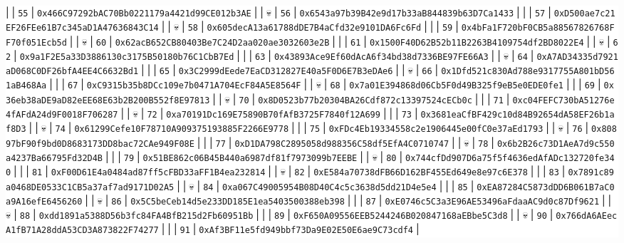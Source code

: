 |  | `55` | `0x466C97292bAC70Bb0221179a4421d99CE012b3AE` |
| 💀 | `56` | `0x6543a97b39B42e9d17b33aB844839b63D7Ca1433` |
|  | `57` | `0xD500ae7c21EF26FEe61B7c345aD1A47636843C14` |
| 💀 | `58` | `0x605decA13a61788dDE7B4aCfd32e9101DA6Fc6Fd` |
|  | `59` | `0x4bFa1F720bF0CB5a88567826768FF70f051Ecb5d` |
| 💀 | `60` | `0x62acB652CB80403Be7C24D2aa020ae3032603e2B` |
|  | `61` | `0x1500F40D62B52b11B2263B4109754df2BD8022E4` |
| 💀 | `62` | `0x9a1F2E5a33D3886130c3175B50180b76C1CbB7Ed` |
|  | `63` | `0x43893Ace9Ef60dAcA6f34bd38d7336BE97FE66A3` |
| 💀 | `64` | `0xA7AD34335d7921aD068C0DF26bfA4EE4C6632Bd1` |
|  | `65` | `0x3C2999dEede7EaCD312827E40a5F0D6E7B3eDAe6` |
| 💀 | `66` | `0x1Dfd521c830Ad788e9317755A801bD561aB468Aa` |
|  | `67` | `0xC9315b35b8DCc109e7b0471A704EcF84A5E8564F` |
| 💀 | `68` | `0x7a01E394868d06Cb5F0d49B325f9eB5e0EDE0fe1` |
|  | `69` | `0x36eb38aDE9aD82eEE68E63b2B200B552f8E97813` |
| 💀 | `70` | `0x8D0523b77b20304BA26Cdf872c13397524cECb0c` |
|  | `71` | `0xc04FEFC730bA51276e4fAFdA24d9F0018F706287` |
| 💀 | `72` | `0xa70191Dc169E75890B70fAfB3725F7840f12A699` |
|  | `73` | `0x3681eaCfBF429c10d84B92654dA58EF26b1af8D3` |
| 💀 | `74` | `0x61299Cefe10F78710A909375193885F2266E9778` |
|  | `75` | `0xFDc4Eb19334558c2e1906445e00fC0e37aEd1793` |
| 💀 | `76` | `0x80897bF90f9bd0D8683173DD8bac72CAe949F08E` |
|  | `77` | `0xD1DA798C2895058d988356C58df5EfA4C0710747` |
| 💀 | `78` | `0x6b2B26c73D1AeA7d9c550a4237Ba66795Fd32D4B` |
|  | `79` | `0x51BE862c06B45B440a6987df81f7973099b7EEBE` |
| 💀 | `80` | `0x744cfDd907D6a75f5f4636edAfADc132720fe340` |
|  | `81` | `0xF00D61E4a0484ad87ff5cFBD33aFF1B4ea232814` |
| 💀 | `82` | `0xE584a70738dFB66D162BF455Ed649e8e97c6E378` |
|  | `83` | `0x7891c89a0468DE0533C1CB5a37af7ad9171D02A5` |
| 💀 | `84` | `0xa067C49005954B08D40C4c5c3638d5dd21D4e5e4` |
|  | `85` | `0xEA87284C5873dDD6B061B7aC0a9A16efE6456260` |
| 💀 | `86` | `0x5C5beCeb14d5e233DD185E1ea5403500388eb398` |
|  | `87` | `0xE0746c5C3a3E96AE53496aFdaaAC9d0c87Df9621` |
| 💀 | `88` | `0xdd1891a5388D56b3fc84FA4BfB215d2Fb60951Bb` |
|  | `89` | `0xF650A09556EEB5244246B020847168aEBbe5C3d8` |
| 💀 | `90` | `0x766dA6AEecA1fB71A28ddA53CD3A873822F74277` |
|  | `91` | `0xAf3BF11e5fd949bbf73Da9E02E50E6ae9C73cdf4` |